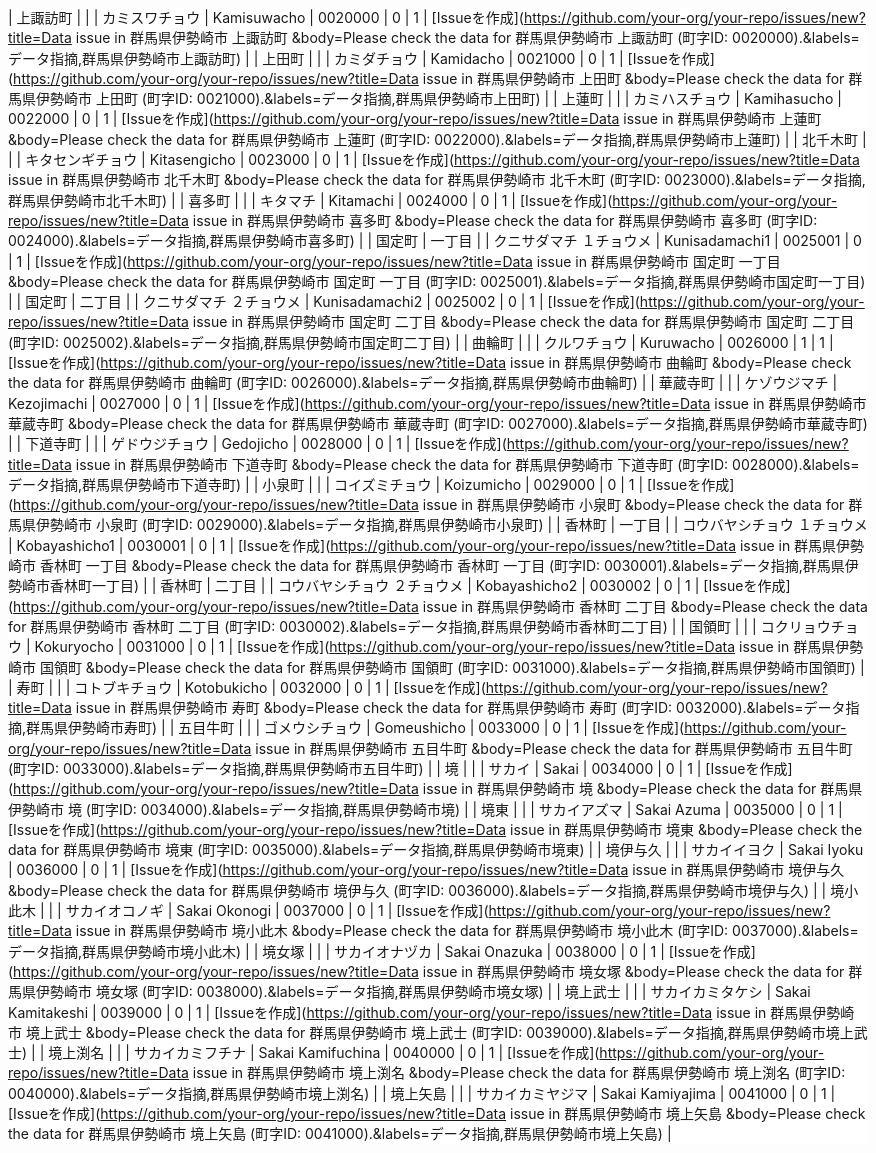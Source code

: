| 上諏訪町 |  |  | カミスワチョウ   | Kamisuwacho | 0020000 | 0 | 1 | [Issueを作成](https://github.com/your-org/your-repo/issues/new?title=Data issue in 群馬県伊勢崎市 上諏訪町  &body=Please check the data for 群馬県伊勢崎市 上諏訪町   (町字ID: 0020000).&labels=データ指摘,群馬県伊勢崎市上諏訪町) |
| 上田町 |  |  | カミダチョウ   | Kamidacho | 0021000 | 0 | 1 | [Issueを作成](https://github.com/your-org/your-repo/issues/new?title=Data issue in 群馬県伊勢崎市 上田町  &body=Please check the data for 群馬県伊勢崎市 上田町   (町字ID: 0021000).&labels=データ指摘,群馬県伊勢崎市上田町) |
| 上蓮町 |  |  | カミハスチョウ   | Kamihasucho | 0022000 | 0 | 1 | [Issueを作成](https://github.com/your-org/your-repo/issues/new?title=Data issue in 群馬県伊勢崎市 上蓮町  &body=Please check the data for 群馬県伊勢崎市 上蓮町   (町字ID: 0022000).&labels=データ指摘,群馬県伊勢崎市上蓮町) |
| 北千木町 |  |  | キタセンギチョウ   | Kitasengicho | 0023000 | 0 | 1 | [Issueを作成](https://github.com/your-org/your-repo/issues/new?title=Data issue in 群馬県伊勢崎市 北千木町  &body=Please check the data for 群馬県伊勢崎市 北千木町   (町字ID: 0023000).&labels=データ指摘,群馬県伊勢崎市北千木町) |
| 喜多町 |  |  | キタマチ   | Kitamachi | 0024000 | 0 | 1 | [Issueを作成](https://github.com/your-org/your-repo/issues/new?title=Data issue in 群馬県伊勢崎市 喜多町  &body=Please check the data for 群馬県伊勢崎市 喜多町   (町字ID: 0024000).&labels=データ指摘,群馬県伊勢崎市喜多町) |
| 国定町 | 一丁目 |  | クニサダマチ １チョウメ  | Kunisadamachi1 | 0025001 | 0 | 1 | [Issueを作成](https://github.com/your-org/your-repo/issues/new?title=Data issue in 群馬県伊勢崎市 国定町 一丁目 &body=Please check the data for 群馬県伊勢崎市 国定町 一丁目  (町字ID: 0025001).&labels=データ指摘,群馬県伊勢崎市国定町一丁目) |
| 国定町 | 二丁目 |  | クニサダマチ ２チョウメ  | Kunisadamachi2 | 0025002 | 0 | 1 | [Issueを作成](https://github.com/your-org/your-repo/issues/new?title=Data issue in 群馬県伊勢崎市 国定町 二丁目 &body=Please check the data for 群馬県伊勢崎市 国定町 二丁目  (町字ID: 0025002).&labels=データ指摘,群馬県伊勢崎市国定町二丁目) |
| 曲輪町 |  |  | クルワチョウ   | Kuruwacho | 0026000 | 1 | 1 | [Issueを作成](https://github.com/your-org/your-repo/issues/new?title=Data issue in 群馬県伊勢崎市 曲輪町  &body=Please check the data for 群馬県伊勢崎市 曲輪町   (町字ID: 0026000).&labels=データ指摘,群馬県伊勢崎市曲輪町) |
| 華蔵寺町 |  |  | ケゾウジマチ   | Kezojimachi | 0027000 | 0 | 1 | [Issueを作成](https://github.com/your-org/your-repo/issues/new?title=Data issue in 群馬県伊勢崎市 華蔵寺町  &body=Please check the data for 群馬県伊勢崎市 華蔵寺町   (町字ID: 0027000).&labels=データ指摘,群馬県伊勢崎市華蔵寺町) |
| 下道寺町 |  |  | ゲドウジチョウ   | Gedojicho | 0028000 | 0 | 1 | [Issueを作成](https://github.com/your-org/your-repo/issues/new?title=Data issue in 群馬県伊勢崎市 下道寺町  &body=Please check the data for 群馬県伊勢崎市 下道寺町   (町字ID: 0028000).&labels=データ指摘,群馬県伊勢崎市下道寺町) |
| 小泉町 |  |  | コイズミチョウ   | Koizumicho | 0029000 | 0 | 1 | [Issueを作成](https://github.com/your-org/your-repo/issues/new?title=Data issue in 群馬県伊勢崎市 小泉町  &body=Please check the data for 群馬県伊勢崎市 小泉町   (町字ID: 0029000).&labels=データ指摘,群馬県伊勢崎市小泉町) |
| 香林町 | 一丁目 |  | コウバヤシチョウ １チョウメ  | Kobayashicho1 | 0030001 | 0 | 1 | [Issueを作成](https://github.com/your-org/your-repo/issues/new?title=Data issue in 群馬県伊勢崎市 香林町 一丁目 &body=Please check the data for 群馬県伊勢崎市 香林町 一丁目  (町字ID: 0030001).&labels=データ指摘,群馬県伊勢崎市香林町一丁目) |
| 香林町 | 二丁目 |  | コウバヤシチョウ ２チョウメ  | Kobayashicho2 | 0030002 | 0 | 1 | [Issueを作成](https://github.com/your-org/your-repo/issues/new?title=Data issue in 群馬県伊勢崎市 香林町 二丁目 &body=Please check the data for 群馬県伊勢崎市 香林町 二丁目  (町字ID: 0030002).&labels=データ指摘,群馬県伊勢崎市香林町二丁目) |
| 国領町 |  |  | コクリョウチョウ   | Kokuryocho | 0031000 | 0 | 1 | [Issueを作成](https://github.com/your-org/your-repo/issues/new?title=Data issue in 群馬県伊勢崎市 国領町  &body=Please check the data for 群馬県伊勢崎市 国領町   (町字ID: 0031000).&labels=データ指摘,群馬県伊勢崎市国領町) |
| 寿町 |  |  | コトブキチョウ   | Kotobukicho | 0032000 | 0 | 1 | [Issueを作成](https://github.com/your-org/your-repo/issues/new?title=Data issue in 群馬県伊勢崎市 寿町  &body=Please check the data for 群馬県伊勢崎市 寿町   (町字ID: 0032000).&labels=データ指摘,群馬県伊勢崎市寿町) |
| 五目牛町 |  |  | ゴメウシチョウ   | Gomeushicho | 0033000 | 0 | 1 | [Issueを作成](https://github.com/your-org/your-repo/issues/new?title=Data issue in 群馬県伊勢崎市 五目牛町  &body=Please check the data for 群馬県伊勢崎市 五目牛町   (町字ID: 0033000).&labels=データ指摘,群馬県伊勢崎市五目牛町) |
| 境 |  |  | サカイ   | Sakai | 0034000 | 0 | 1 | [Issueを作成](https://github.com/your-org/your-repo/issues/new?title=Data issue in 群馬県伊勢崎市 境  &body=Please check the data for 群馬県伊勢崎市 境   (町字ID: 0034000).&labels=データ指摘,群馬県伊勢崎市境) |
| 境東 |  |  | サカイアズマ   | Sakai Azuma | 0035000 | 0 | 1 | [Issueを作成](https://github.com/your-org/your-repo/issues/new?title=Data issue in 群馬県伊勢崎市 境東  &body=Please check the data for 群馬県伊勢崎市 境東   (町字ID: 0035000).&labels=データ指摘,群馬県伊勢崎市境東) |
| 境伊与久 |  |  | サカイイヨク   | Sakai Iyoku | 0036000 | 0 | 1 | [Issueを作成](https://github.com/your-org/your-repo/issues/new?title=Data issue in 群馬県伊勢崎市 境伊与久  &body=Please check the data for 群馬県伊勢崎市 境伊与久   (町字ID: 0036000).&labels=データ指摘,群馬県伊勢崎市境伊与久) |
| 境小此木 |  |  | サカイオコノギ   | Sakai Okonogi | 0037000 | 0 | 1 | [Issueを作成](https://github.com/your-org/your-repo/issues/new?title=Data issue in 群馬県伊勢崎市 境小此木  &body=Please check the data for 群馬県伊勢崎市 境小此木   (町字ID: 0037000).&labels=データ指摘,群馬県伊勢崎市境小此木) |
| 境女塚 |  |  | サカイオナヅカ   | Sakai Onazuka | 0038000 | 0 | 1 | [Issueを作成](https://github.com/your-org/your-repo/issues/new?title=Data issue in 群馬県伊勢崎市 境女塚  &body=Please check the data for 群馬県伊勢崎市 境女塚   (町字ID: 0038000).&labels=データ指摘,群馬県伊勢崎市境女塚) |
| 境上武士 |  |  | サカイカミタケシ   | Sakai Kamitakeshi | 0039000 | 0 | 1 | [Issueを作成](https://github.com/your-org/your-repo/issues/new?title=Data issue in 群馬県伊勢崎市 境上武士  &body=Please check the data for 群馬県伊勢崎市 境上武士   (町字ID: 0039000).&labels=データ指摘,群馬県伊勢崎市境上武士) |
| 境上渕名 |  |  | サカイカミフチナ   | Sakai Kamifuchina | 0040000 | 0 | 1 | [Issueを作成](https://github.com/your-org/your-repo/issues/new?title=Data issue in 群馬県伊勢崎市 境上渕名  &body=Please check the data for 群馬県伊勢崎市 境上渕名   (町字ID: 0040000).&labels=データ指摘,群馬県伊勢崎市境上渕名) |
| 境上矢島 |  |  | サカイカミヤジマ   | Sakai Kamiyajima | 0041000 | 0 | 1 | [Issueを作成](https://github.com/your-org/your-repo/issues/new?title=Data issue in 群馬県伊勢崎市 境上矢島  &body=Please check the data for 群馬県伊勢崎市 境上矢島   (町字ID: 0041000).&labels=データ指摘,群馬県伊勢崎市境上矢島) |